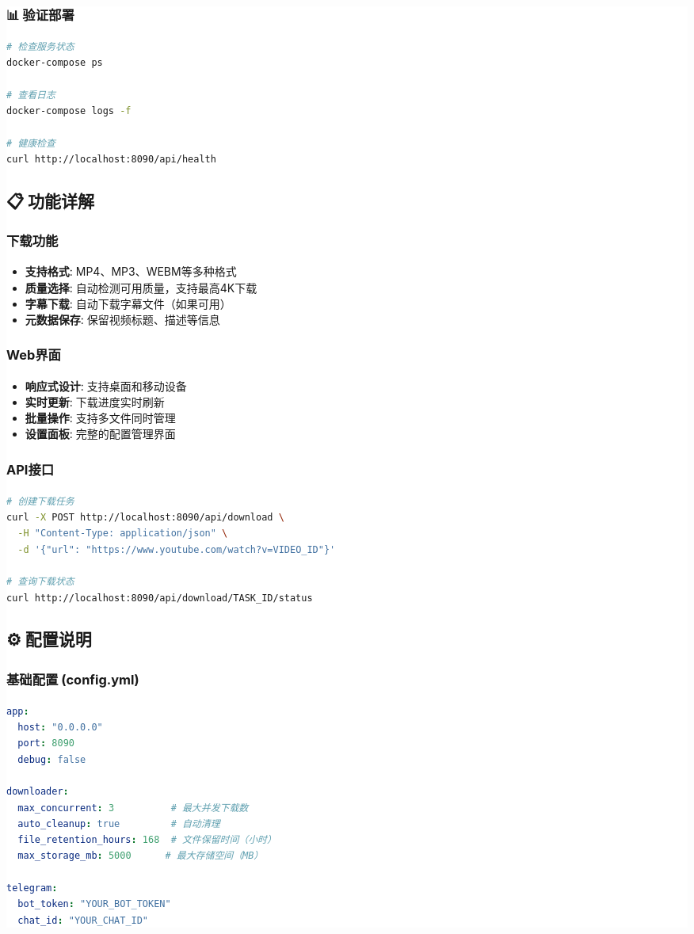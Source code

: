 ### 📊 验证部署
```bash
# 检查服务状态
docker-compose ps

# 查看日志
docker-compose logs -f

# 健康检查
curl http://localhost:8090/api/health
```

## 📋 功能详解

### 下载功能
- **支持格式**: MP4、MP3、WEBM等多种格式
- **质量选择**: 自动检测可用质量，支持最高4K下载
- **字幕下载**: 自动下载字幕文件（如果可用）
- **元数据保存**: 保留视频标题、描述等信息

### Web界面
- **响应式设计**: 支持桌面和移动设备
- **实时更新**: 下载进度实时刷新
- **批量操作**: 支持多文件同时管理
- **设置面板**: 完整的配置管理界面

### API接口
```bash
# 创建下载任务
curl -X POST http://localhost:8090/api/download \
  -H "Content-Type: application/json" \
  -d '{"url": "https://www.youtube.com/watch?v=VIDEO_ID"}'

# 查询下载状态
curl http://localhost:8090/api/download/TASK_ID/status
```

## ⚙️ 配置说明

### 基础配置 (config.yml)
```yaml
app:
  host: "0.0.0.0"
  port: 8090
  debug: false

downloader:
  max_concurrent: 3          # 最大并发下载数
  auto_cleanup: true         # 自动清理
  file_retention_hours: 168  # 文件保留时间（小时）
  max_storage_mb: 5000      # 最大存储空间（MB）

telegram:
  bot_token: "YOUR_BOT_TOKEN"
  chat_id: "YOUR_CHAT_ID"
```
